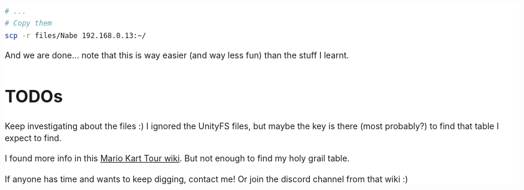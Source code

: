 ```bash
# ...
# Copy them
scp -r files/Nabe 192.168.0.13:~/
```

And we are done... note that this is way easier (and way less fun) than the stuff I learnt.

# TODOs

Keep investigating about the files :) I ignored the UnityFS files, but maybe the key is there (most probably?) to find 
that table I expect to find.

I found more info in this [Mario Kart Tour wiki](https://github.com/knobse/Mario-Kart-Tour/wiki). But not enough
to find my holy grail table.

If anyone has time and wants to keep digging, contact me! Or join the discord channel from that wiki :)